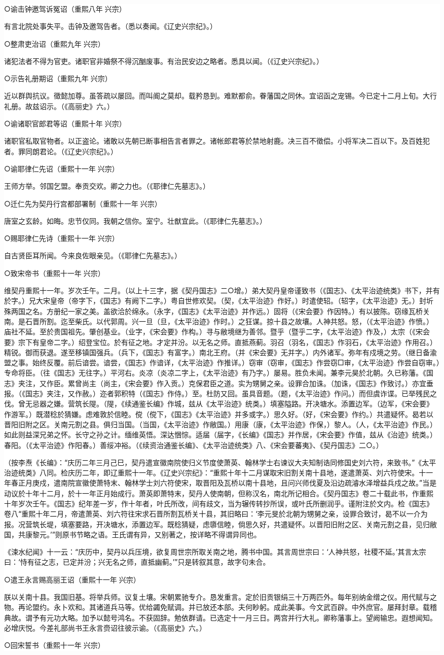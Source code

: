 ○谕击钟邀驾诉冤诏（重熙八年  兴宗）  

有言北院处事失平。击钟及邀驾告者。（悉以奏闻。《辽史兴宗纪》。）  

○整肃吏治诏（重熙九年  兴宗）  

诸犯法者不得为官吏。诸职官非婚祭不得沉酗废事。有治民安边之略者。悉具以闻。（《辽史兴宗纪》。）  

○示告礼册期诏（重熙九年  兴宗）  

近以群舆抗议。徵懿加尊。虽答疏以屡回。而叫阍之莫却。载矜恳到。难默都俞。眷藩国之同休。宜诏函之宠锡。今已定十二月上旬。大行礼册。故兹诏示。（《高丽史》六。）  

○谕诸职官郎君等诏（重熙十年  兴宗）  

诸职官私取官物者。以正盗论。诸敢以先朝已断事相告言者罪之。诸帐郎君等於禁地射鹿。决三百不徵偿。小将军决二百以下。及百姓犯者。罪同朗君论。（《辽史兴宗纪》。）  

○谕耶律仁先诏（重熙十一年  兴宗）  

王师方举。邻国乞盟。奉贡交欢。卿之力也。（《耶律仁先墓志》。）  

○迁仁先为契丹行宫都部署制（重熙十一年  兴宗）  

唐室之玄龄。如晦。忠节仅同。我朝之信你。室宁。壮猷宜此。（《耶律仁先墓志》。）  

○赐耶律仁先诗（重熙十一年  兴宗）  

自古贤臣耳所闻。今来良佐眼亲见。（《耶律仁先墓志》。）  

○致宋帝书（重熙十一年  兴宗）  

维契丹重熙十一年。岁次壬午。二月。（以上十三字，据《契丹国志》二○增。）弟大契丹皇帝谨致书（《国志》、《太平治迹统类》书下，并有於字。）兄大宋皇帝（帝字下，《国志》有阙下二字。）粤自世修欢契。（契，《太平治迹》作好。）时遣使轺。（轺字，《太平治迹》无。）封圻殊两国之名。方册纪一家之美。盖欲洽於绵永。（永字，《国志》《太平治迹》并作远。）固将（《宋会要》作因特。）有以披陈。窃缘瓦桥关南。是石晋所割。迄至柴氏。以代郭周。兴一旦（旦，《太平治迹》作时。）之狂谋。掠十县之故壤。人神共怒。怒，（《太平治迹》作愤。）庙社不延。至於贵国祖先。肇创基业。（业字，《宋会要》作构。）寻与敝境继为善邻。暨乎（暨乎二字，《太平治迹》作及，）太宗（《宋会要》宗下有皇帝二字。）绍登宝位。於有征之地。才定并汾。以无名之师。直抵燕蓟。羽召（羽名，《国志》作羽石，《太平治迹》作用召。）精锐。御而获退。遂至移镇国强兵。（兵下，《国志》有富字。）南北王府。（并《宋会要》无并字。）内外诸军。弥年有戍境之劳。（继日备渝盟之事。始终反覆。前后谙尝。谙尝，《国志》作谙详，《太平治迹》作推详。）窃审（窃审，《国志》作尝窃□审，《太平治迹》作尝自窃审。）专命将臣。（往《国志》无往字。）平河右。炎凉（炎凉二字上，《太平治迹》有乃字。）屡易。胜负未闻。兼李元昊於北朝。久已称藩。《国志》夹注，又作臣。累曾尚主（尚主，《宋会要》作入贡。）克保君臣之道。实为甥舅之亲。设罪合加诛。（加诛，《国志》作致讨。）亦宜垂报。（《国志》夹注，又作赦。）迩者郭积特（《国志》作侍。）至。杜防又回。虽具音题。（题，《太平治迹》作问。）而但虞诈谍。已举残民之伐。曾无忌器之嫌。营筑长隄。（隄，《续通鉴长编》作城，兹从《太平治迹》统类。）填塞隘路。开决塘水。添置边军。（边军，《宋会要》作游军。）既潜稔於猜嫌。虑难敦於信睦。傥（傥下，《国志》《太平治迹》并多或字。）思久好。（好，《宋会要》作约。）共遣疑怀。曷若以晋阳旧附之区。关南元割之县。俱归当国。（当国，《太平治迹》作敝国。）用康（康，《太平治迹》作保，）黎人。（人，《太平治迹》作民。）如此则益深兄弟之怀。长守之孙之计。缅维英悟。深达悃悰。适届（届字，《长编》《国志》并作居，《宋会要》作值，兹从《治迹》统类。）春阳。（《太平治迹》作阳春。）善绥冲裕。（《续资治通鉴长编》、《太平治迹统类》八、《宋会要蕃夷》、《契丹国志》二○。）  

（按李焘《长编》：“庆历二年三月己巳，契丹遣宣徽南院使归义节度使萧英、翰林学士右谏议大夫知制诰同修国史刘六符，来致书。”《太平治迹统类》八同。检庆历二年，即辽重熙十一年。《辽史兴宗纪》：“重熙十年十二月谋取宋旧割关南十县地，遂遣萧英、刘六符使宋。十一年春正月庚戍，遣南院宣徽使萧特末、翰林学士刘六符使宋，取晋阳及瓦桥以南十县地，且问兴师伐夏及沿边疏濬水泽增益兵戍之故。”当是动议於十年十二月，於十一年正月始成行。萧英即萧特末，契丹人使南朝，但称汉名，南北所记相合。《契丹国志》卷二十载此书，作重熙十年岁次壬午。《国志》纪年差一岁，作十年者，叶氏所改，间有歧文，当为辗传转抄所误，或叶氏所删润乎。谨附注於文内。检《国志》卷八“重熙十年二月，帝遣萧英、刘六符往宋求石晋所割瓦桥关十县，其旧略曰：‘李元旻於北朝为甥舅之亲，设罪合致讨，曷不以一介为报。况营筑长堤，填塞要路，开决塘水，添置边军。既稔猜疑，虑隳信睦，倘思久好，共遣疑怀。以晋阳旧附之区、关南元割之县，见归敝国，共康黎元。’”则原书节略之语。王氏谓有异，又别著之，按详略不得谓异同也。  

《涑水纪闻》十一云：“庆历中，契丹以兵压境，欲复周世宗所取关南之地，腾书中国。其言周世宗曰：‘人神共怒，社稷不延。’其言太宗曰：‘恃有征之志，已定并汾；兴无名之师，直抵幽蓟。’”只是转叙其意，故字句未合。  

○遣王永言赐高丽王诏（重熙十一年  兴宗）  

朕以关南十县。我国旧基。将举兵师。议复土壤。宋朝累驰专介。恳发重言。定於旧贡银绢三十万两匹外。每年别纳金缯之仪。用代赋与之物。再论盟约。永卜欢和。其诸道兵马等。优给蠲免赋调。并已放还本部。夫何眇躬。成此美事。今文武百辟。中外庶官。屡拜封章。载稽典故。谓予有元功大略。加予以懿号鸿名。不获固辞。勉依群请。已选定十一月三日。两宫并行大礼。卿称藩事上。望阙输忠。遐想闻知。必增庆悦。今差礼部尚书王永言赍诏往彼示谕。（《高丽史》六。）  

○回宋誓书（重熙十一年  兴宗）  
